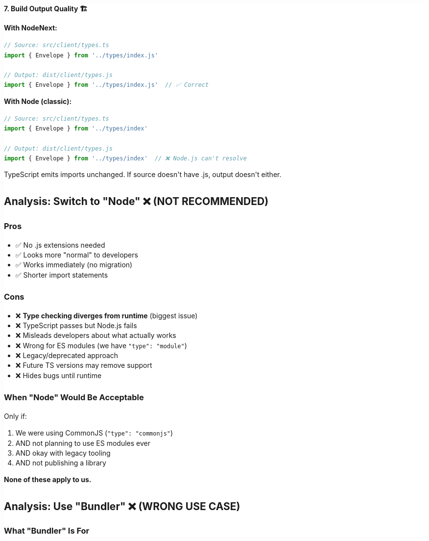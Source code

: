 #### 7. **Build Output Quality** 🏗️

**With NodeNext:**
```typescript
// Source: src/client/types.ts
import { Envelope } from '../types/index.js'

// Output: dist/client/types.js
import { Envelope } from '../types/index.js'  // ✅ Correct
```

**With Node (classic):**
```typescript
// Source: src/client/types.ts
import { Envelope } from '../types/index'

// Output: dist/client/types.js
import { Envelope } from '../types/index'  // ❌ Node.js can't resolve
```

TypeScript emits imports unchanged. If source doesn't have .js, output doesn't either.

## Analysis: Switch to "Node" ❌ (NOT RECOMMENDED)

### Pros
- ✅ No .js extensions needed
- ✅ Looks more "normal" to developers
- ✅ Works immediately (no migration)
- ✅ Shorter import statements

### Cons
- ❌ **Type checking diverges from runtime** (biggest issue)
- ❌ TypeScript passes but Node.js fails
- ❌ Misleads developers about what actually works
- ❌ Wrong for ES modules (we have `"type": "module"`)
- ❌ Legacy/deprecated approach
- ❌ Future TS versions may remove support
- ❌ Hides bugs until runtime

### When "Node" Would Be Acceptable

Only if:
1. We were using CommonJS (`"type": "commonjs"`)
2. AND not planning to use ES modules ever
3. AND okay with legacy tooling
4. AND not publishing a library

**None of these apply to us.**

## Analysis: Use "Bundler" ❌ (WRONG USE CASE)

### What "Bundler" Is For
